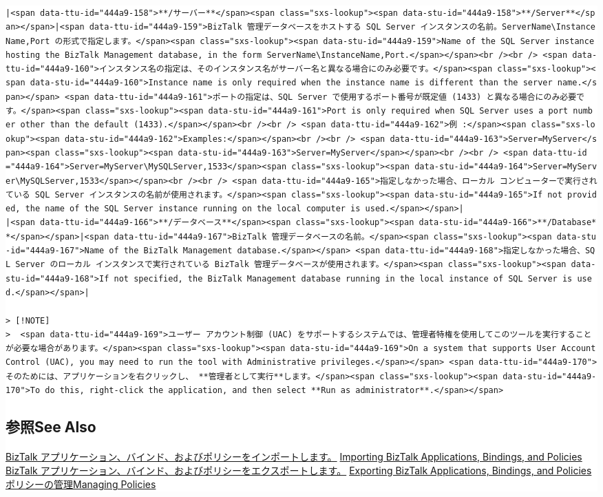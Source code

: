     |<span data-ttu-id="444a9-158">**/サーバー**</span><span class="sxs-lookup"><span data-stu-id="444a9-158">**/Server**</span></span>|<span data-ttu-id="444a9-159">BizTalk 管理データベースをホストする SQL Server インスタンスの名前。ServerName\InstanceName,Port の形式で指定します。</span><span class="sxs-lookup"><span data-stu-id="444a9-159">Name of the SQL Server instance hosting the BizTalk Management database, in the form ServerName\InstanceName,Port.</span></span><br /><br /> <span data-ttu-id="444a9-160">インスタンス名の指定は、そのインスタンス名がサーバー名と異なる場合にのみ必要です。</span><span class="sxs-lookup"><span data-stu-id="444a9-160">Instance name is only required when the instance name is different than the server name.</span></span> <span data-ttu-id="444a9-161">ポートの指定は、SQL Server で使用するポート番号が既定値 (1433) と異なる場合にのみ必要です。</span><span class="sxs-lookup"><span data-stu-id="444a9-161">Port is only required when SQL Server uses a port number other than the default (1433).</span></span><br /><br /> <span data-ttu-id="444a9-162">例 :</span><span class="sxs-lookup"><span data-stu-id="444a9-162">Examples:</span></span><br /><br /> <span data-ttu-id="444a9-163">Server=MyServer</span><span class="sxs-lookup"><span data-stu-id="444a9-163">Server=MyServer</span></span><br /><br /> <span data-ttu-id="444a9-164">Server=MyServer\MySQLServer,1533</span><span class="sxs-lookup"><span data-stu-id="444a9-164">Server=MyServer\MySQLServer,1533</span></span><br /><br /> <span data-ttu-id="444a9-165">指定しなかった場合、ローカル コンピューターで実行されている SQL Server インスタンスの名前が使用されます。</span><span class="sxs-lookup"><span data-stu-id="444a9-165">If not provided, the name of the SQL Server instance running on the local computer is used.</span></span>|  
    |<span data-ttu-id="444a9-166">**/データベース**</span><span class="sxs-lookup"><span data-stu-id="444a9-166">**/Database**</span></span>|<span data-ttu-id="444a9-167">BizTalk 管理データベースの名前。</span><span class="sxs-lookup"><span data-stu-id="444a9-167">Name of the BizTalk Management database.</span></span> <span data-ttu-id="444a9-168">指定しなかった場合、SQL Server のローカル インスタンスで実行されている BizTalk 管理データベースが使用されます。</span><span class="sxs-lookup"><span data-stu-id="444a9-168">If not specified, the BizTalk Management database running in the local instance of SQL Server is used.</span></span>|  
  
    > [!NOTE]
    >  <span data-ttu-id="444a9-169">ユーザー アカウント制御 (UAC) をサポートするシステムでは、管理者特権を使用してこのツールを実行することが必要な場合があります。</span><span class="sxs-lookup"><span data-stu-id="444a9-169">On a system that supports User Account Control (UAC), you may need to run the tool with Administrative privileges.</span></span> <span data-ttu-id="444a9-170">そのためには、アプリケーションを右クリックし、 **管理者として実行**します。</span><span class="sxs-lookup"><span data-stu-id="444a9-170">To do this, right-click the application, and then select **Run as administrator**.</span></span>  
  
## <a name="see-also"></a><span data-ttu-id="444a9-171">参照</span><span class="sxs-lookup"><span data-stu-id="444a9-171">See Also</span></span>  
 <span data-ttu-id="444a9-172">[BizTalk アプリケーション、バインド、およびポリシーをインポートします。](../core/importing-biztalk-applications-bindings-and-policies.md) </span><span class="sxs-lookup"><span data-stu-id="444a9-172">[Importing BizTalk Applications, Bindings, and Policies](../core/importing-biztalk-applications-bindings-and-policies.md) </span></span>  
 <span data-ttu-id="444a9-173">[BizTalk アプリケーション、バインド、およびポリシーをエクスポートします。](../core/exporting-biztalk-applications-bindings-and-policies.md) </span><span class="sxs-lookup"><span data-stu-id="444a9-173">[Exporting BizTalk Applications, Bindings, and Policies](../core/exporting-biztalk-applications-bindings-and-policies.md) </span></span>  
 [<span data-ttu-id="444a9-174">ポリシーの管理</span><span class="sxs-lookup"><span data-stu-id="444a9-174">Managing Policies</span></span>](../core/managing-policies.md)